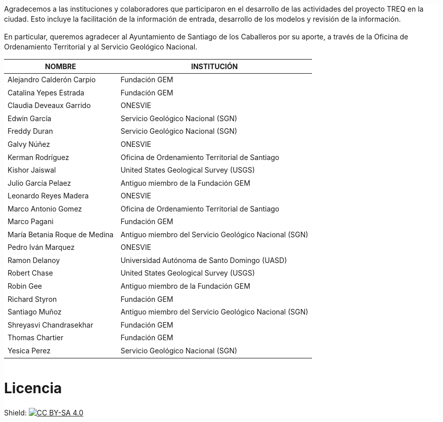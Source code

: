   
</div>

Agradecemos a las instituciones y colaboradores que participaron en el desarrollo de las actividades del proyecto TREQ en la ciudad. Esto incluye la facilitación de la información de entrada, desarrollo de los modelos y revisión de la información.

En particular, queremos agradecer al Ayuntamiento de Santiago de los Caballeros por su aporte, a través de la Oficina de Ordenamiento Territorial y al Servicio Geológico Nacional.


| NOMBRE                         | INSTITUCIÓN                     |
|--------------------------------|---------------------------------|
| Alejandro Calderón Carpio | Fundación GEM |
| Catalina Yepes Estrada | Fundación GEM |
| Claudia Deveaux Garrido | ONESVIE |
| Edwin García | Servicio Geológico Nacional (SGN) |
| Freddy Duran | Servicio Geológico Nacional (SGN) |
| Galvy Núñez | ONESVIE |
| Kerman Rodríguez | Oficina de Ordenamiento Territorial de Santiago |
| Kishor Jaiswal | United States Geological Survey (USGS) |
| Julio García Pelaez | Antiguo miembro de la Fundación GEM |
| Leonardo Reyes Madera | ONESVIE |
| Marco Antonio Gomez | Oficina de Ordenamiento Territorial de Santiago |
| Marco Pagani | Fundación GEM |
| María Betania Roque de Medina | Antiguo miembro del Servicio Geológico Nacional (SGN) |
| Pedro Iván Marquez | ONESVIE |
| Ramon Delanoy | Universidad Autónoma de Santo Domingo (UASD) |
| Robert Chase | United States Geological Survey (USGS) |
| Robin Gee | Antiguo miembro de la Fundación GEM |
| Richard Styron | Fundación GEM |
| Santiago Muñoz | Antiguo miembro del Servicio Geológico Nacional (SGN) |
| Shreyasvi Chandrasekhar | Fundación GEM |
| Thomas Chartier | Fundación GEM |
| Yesica Perez | Servicio Geológico Nacional (SGN) |


# Licencia
Shield: [![CC BY-SA 4.0][cc-by-sa-shield]][cc-by-sa]


[cc-by-sa]: https://creativecommons.org/licenses/by-sa/4.0/deed.es
[cc-by-sa-image]: https://licensebuttons.net/l/by-sa/4.0/88x31.png
[cc-by-sa-shield]: https://img.shields.io/badge/License-CC%20BY--SA%204.0-lightgrey.svg